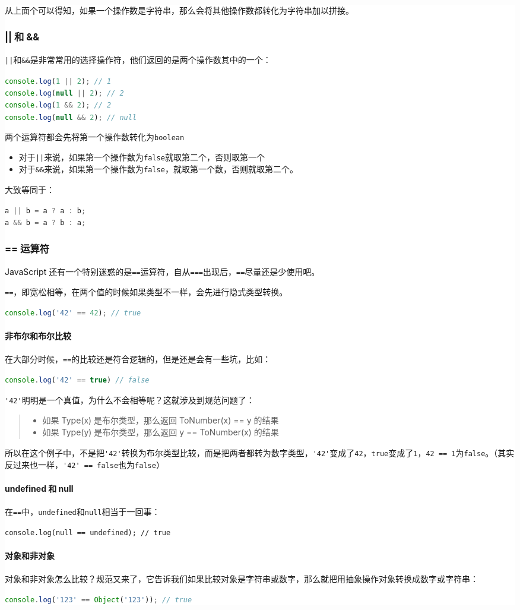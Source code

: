 从上面个可以得知，如果一个操作数是字符串，那么会将其他操作数都转化为字符串加以拼接。

### || 和 &&

`||`和`&&`是非常常用的选择操作符，他们返回的是两个操作数其中的一个：
```javascript
console.log(1 || 2); // 1
console.log(null || 2); // 2
console.log(1 && 2); // 2
console.log(null && 2); // null
```

两个运算符都会先将第一个操作数转化为`boolean`
- 对于`||`来说，如果第一个操作数为`false`就取第二个，否则取第一个
- 对于`&&`来说，如果第一个操作数为`false`，就取第一个数，否则就取第二个。

大致等同于：
```javascript
a || b = a ? a : b;
a && b = a ? b : a;
```

### == 运算符
JavaScript 还有一个特别迷惑的是`==`运算符，自从`===`出现后，`==`尽量还是少使用吧。

`==`，即宽松相等，在两个值的时候如果类型不一样，会先进行隐式类型转换。

```javascript
console.log('42' == 42); // true

```
#### 非布尔和布尔比较
在大部分时候，`==`的比较还是符合逻辑的，但是还是会有一些坑，比如：
```javascript
console.log('42' == true) // false

```

`'42'`明明是一个真值，为什么不会相等呢？这就涉及到规范问题了：
> - 如果 Type(x) 是布尔类型，那么返回 ToNumber(x) == y 的结果
> - 如果 Type(y) 是布尔类型，那么返回 y == ToNumber(x) 的结果

所以在这个例子中，不是把`'42'`转换为布尔类型比较，而是把两者都转为数字类型，`'42'`变成了`42`，`true`变成了`1`，`42 == 1`为`false`。（其实反过来也一样，`'42' == false`也为`false`）

#### undefined 和 null
在`==`中，`undefined`和`null`相当于一回事：
```true
console.log(null == undefined); // true

```

#### 对象和非对象
对象和非对象怎么比较？规范又来了，它告诉我们如果比较对象是字符串或数字，那么就把用抽象操作对象转换成数字或字符串：
```javascript
console.log('123' == Object('123')); // true
```
